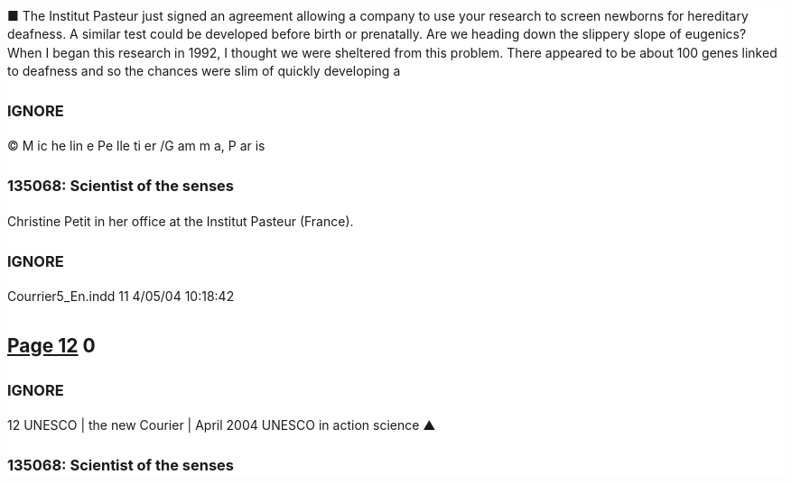 ■ The Institut Pasteur just signed an agreement 
allowing a company to use your research to screen 
newborns for hereditary deafness. A similar test 
could be developed before birth or prenatally. Are we 
heading down the slippery slope of eugenics?
When I began this research in 1992, I thought we 
were sheltered from this problem. There appeared 
to be about 100 genes linked to deafness and so 
the chances were slim of quickly developing a 

### IGNORE

© 
M
ic
he
lin
e 
Pe
lle
ti
er
/G
am
m
a,
 P
ar
is

### 135068: Scientist of the senses

Christine Petit in her 
office at the Institut 
Pasteur (France).

### IGNORE

Courrier5_En.indd   11 4/05/04   10:18:42

## [Page 12](https://demo.humlab.umu.se/courier/135045eng.pdf#page=12) 0

### IGNORE

12
UNESCO | the new Courier | April 2004
UNESCO in action science
▲

### 135068: Scientist of the senses
